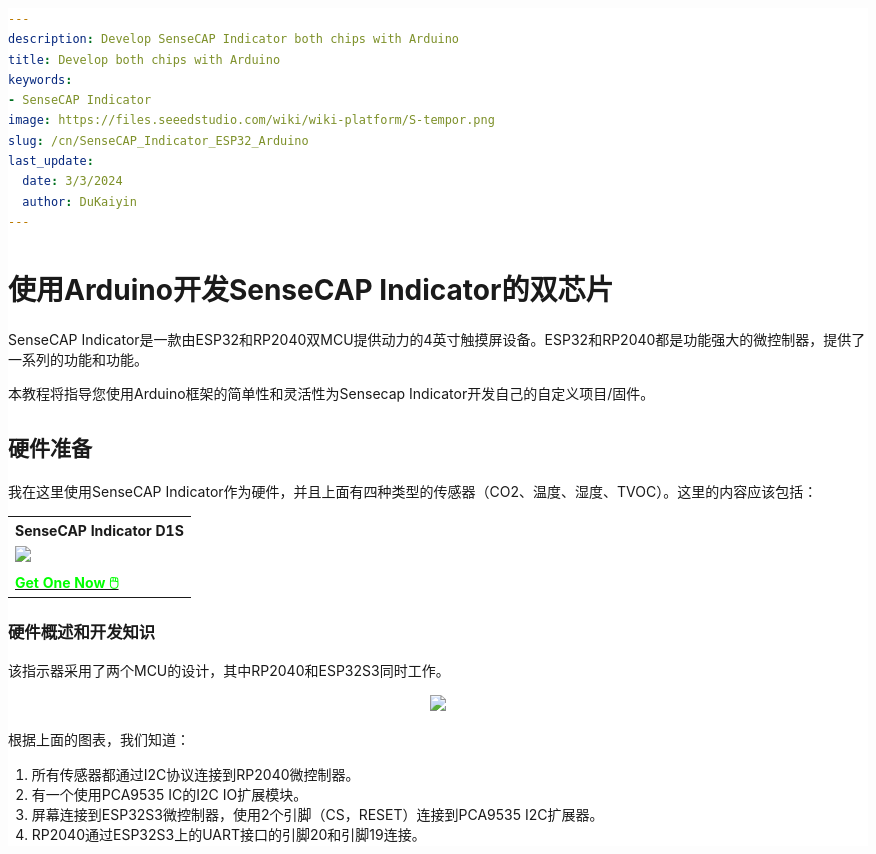 ```yaml
---
description: Develop SenseCAP Indicator both chips with Arduino
title: Develop both chips with Arduino
keywords:
- SenseCAP Indicator
image: https://files.seeedstudio.com/wiki/wiki-platform/S-tempor.png
slug: /cn/SenseCAP_Indicator_ESP32_Arduino
last_update:
  date: 3/3/2024
  author: DuKaiyin
---
```


# 使用Arduino开发SenseCAP Indicator的双芯片

SenseCAP Indicator是一款由ESP32和RP2040双MCU提供动力的4英寸触摸屏设备。ESP32和RP2040都是功能强大的微控制器，提供了一系列的功能和功能。

本教程将指导您使用Arduino框架的简单性和灵活性为Sensecap Indicator开发自己的自定义项目/固件。

## 硬件准备

我在这里使用SenseCAP Indicator作为硬件，并且上面有四种类型的传感器（CO2、温度、湿度、TVOC）。这里的内容应该包括：

<div class="table-center">
  <table align="center">
    <tr>
        <th>SenseCAP Indicator D1S</th>
    </tr>
    <tr>
        <td><div style={{textAlign:'center'}}><img src="https://files.seeedstudio.com/wiki/SenseCAP/SenseCAP_Indicator/SenseCAP_Indicator_1.png" style={{width:'auto', height:200}}/></div></td>
    </tr>
      <tr>
        <td><div class="get_one_now_container" style={{textAlign: 'center'}}>
          <a class="get_one_now_item" href="https://www.seeedstudio.com/SenseCAP-Indicator-D1S-p-5645.html">
              <strong><span><font color={'FFFFFF'} size={"4"}> Get One Now 🖱️</font></span></strong>
          </a>
      </div></td>
    </tr>
  </table>
</div>

### 硬件概述和开发知识

该指示器采用了两个MCU的设计，其中RP2040和ESP32S3同时工作。

<div align="center"><img width={800} src="https://files.seeedstudio.com/wiki/SenseCAP/SenseCAP_Indicator/SenseCAP_Indicator_6.png"/></div>

根据上面的图表，我们知道：

1. 所有传感器都通过I2C协议连接到RP2040微控制器。
2. 有一个使用PCA9535 IC的I2C IO扩展模块。
3. 屏幕连接到ESP32S3微控制器，使用2个引脚（CS，RESET）连接到PCA9535 I2C扩展器。
4. RP2040通过ESP32S3上的UART接口的引脚20和引脚19连接。

